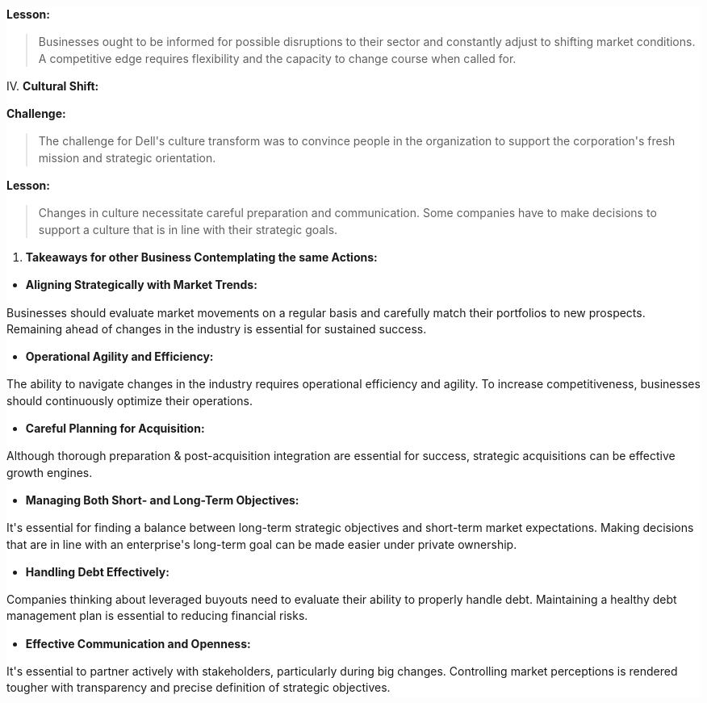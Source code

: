 **Lesson:**

> Businesses ought to be informed for possible disruptions to their
> sector and constantly adjust to shifting market conditions. A
> competitive edge requires flexibility and the capacity to change
> course when called for.

IV. **Cultural Shift:**

**Challenge:**

> The challenge for Dell\'s culture transform was to convince people in
> the organization to support the corporation\'s fresh mission and
> strategic orientation.

**Lesson:**

> Changes in culture necessitate careful preparation and communication.
> Some companies have to make decisions to support a culture that is in
> line with their strategic goals.

1.  **Takeaways for other Business Contemplating the same Actions:**

-   **Aligning Strategically with Market Trends:**

Businesses should evaluate market movements on a regular basis and
carefully match their portfolios to new prospects. Remaining ahead of
changes in the industry is essential for sustained success.

-   **Operational Agility and Efficiency:**

The ability to navigate changes in the industry requires operational
efficiency and agility. To increase competitiveness, businesses should
continuously optimize their operations.

-   **Careful Planning for Acquisition:**

Although thorough preparation & post-acquisition integration are
essential for success, strategic acquisitions can be effective growth
engines.

-   **Managing Both Short- and Long-Term Objectives:**

It\'s essential for finding a balance between long-term strategic
objectives and short-term market expectations. Making decisions that are
in line with an enterprise\'s long-term goal can be made easier under
private ownership.

-   **Handling Debt Effectively:**

Companies thinking about leveraged buyouts need to evaluate their
ability to properly handle debt. Maintaining a healthy debt management
plan is essential to reducing financial risks.

-   **Effective Communication and Openness:**

It\'s essential to partner actively with stakeholders, particularly
during big changes. Controlling market perceptions is rendered tougher
with transparency and precise definition of strategic objectives.
